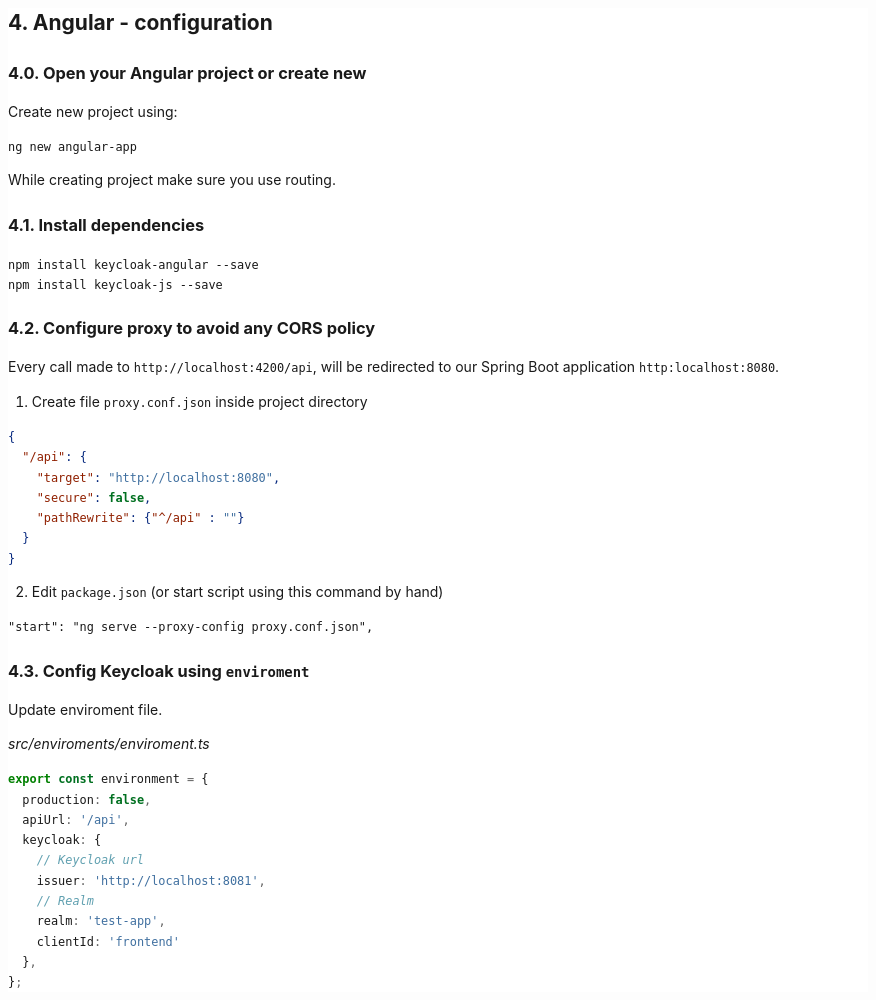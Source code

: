 ## 4. Angular - configuration

### 4.0. Open your Angular project or create new
Create new project using:

```
ng new angular-app
```

While creating project make sure you use routing.

### 4.1. Install dependencies
```
npm install keycloak-angular --save 
npm install keycloak-js --save
```

### 4.2. Configure proxy to avoid any CORS policy
Every call made to `http://localhost:4200/api`, will be redirected to our Spring Boot application `http:localhost:8080`.

1. Create file `proxy.conf.json` inside project directory
```json
{
  "/api": {
    "target": "http://localhost:8080",
    "secure": false,
    "pathRewrite": {"^/api" : ""}
  }
}
```

2. Edit `package.json` (or start script using this command by hand)
```
"start": "ng serve --proxy-config proxy.conf.json",
```

### 4.3. Config Keycloak using `enviroment`
Update enviroment file.

*src/enviroments/enviroment.ts*
```typescript
export const environment = {
  production: false,
  apiUrl: '/api',
  keycloak: {
    // Keycloak url
    issuer: 'http://localhost:8081',
    // Realm
    realm: 'test-app',
    clientId: 'frontend'
  },
};
```
